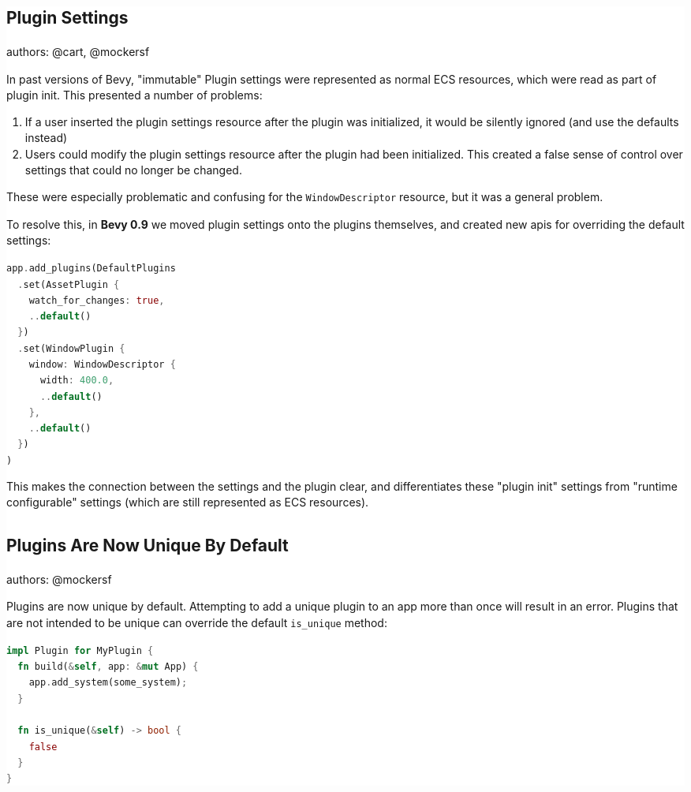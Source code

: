 [`Sprite`]: https://docs.rs/bevy/0.9.0/bevy/sprite/struct.Sprite.html
[`TextureAtlasSprite`]: https://docs.rs/bevy/0.9.0/bevy/sprite/struct.TextureAtlasSprite.html

## Plugin Settings

<div class="release-feature-authors">authors: @cart, @mockersf</div>

In past versions of Bevy, "immutable" Plugin settings were represented as normal ECS resources, which were read as part of plugin init. This presented a number of problems:

1. If a user inserted the plugin settings resource after the plugin was initialized, it would be silently ignored (and use the defaults instead)
2. Users could modify the plugin settings resource after the plugin had been initialized. This created a false sense of control over settings that could no longer be changed.

These were especially problematic and confusing for the `WindowDescriptor` resource, but it was a general problem.

To resolve this, in **Bevy 0.9** we moved plugin settings onto the plugins themselves, and created new apis for overriding the default settings:

```rust
app.add_plugins(DefaultPlugins
  .set(AssetPlugin {
    watch_for_changes: true,
    ..default()
  })
  .set(WindowPlugin {
    window: WindowDescriptor {
      width: 400.0,
      ..default()
    },
    ..default()
  })
)
```

This makes the connection between the settings and the plugin clear, and differentiates these "plugin init" settings from "runtime configurable" settings (which are still represented as ECS resources).

## Plugins Are Now Unique By Default

<div class="release-feature-authors">authors: @mockersf</div>

Plugins are now unique by default. Attempting to add a unique plugin to an app more than once will result in an error. Plugins that are not intended to be unique can override the default `is_unique` method:

```rust
impl Plugin for MyPlugin {
  fn build(&self, app: &mut App) {
    app.add_system(some_system);
  }

  fn is_unique(&self) -> bool {
    false
  }
}
```


[`BloomSettings`]: https://docs.rs/bevy/0.9.0/bevy/core_pipeline/bloom/struct.BloomSettings.html
[`TextureFormat`]: https://docs.rs/bevy/0.9.0/bevy/render/render_resource/enum.TextureFormat.html
[`DynamicSceneBuilder`]: https://docs.rs/bevy/0.9.0/bevy/scene/struct.DynamicSceneBuilder.html
[`Scene`]: https://docs.rs/bevy/0.9.0/bevy/scene/struct.Scene.html
[`DynamicScene`]: https://docs.rs/bevy/0.9.0/bevy/scene/struct.DynamicScene.html
[`Bundle`]: https://docs.rs/bevy/0.9.0/bevy/ecs/bundle/trait.Bundle.html
[`Component`]: https://docs.rs/bevy/0.9.0/bevy/ecs/component/trait.Component.html
[`World`]: https://docs.rs/bevy/0.9.0/bevy/ecs/world/struct.World.html
[`System`]: https://docs.rs/bevy/0.9.0/bevy/ecs/system/trait.System.html
[`QueryState`]: https://docs.rs/bevy/0.9.0/bevy/ecs/query/struct.QueryState.html
[`SystemState`]: https://docs.rs/bevy/0.9.0/bevy/ecs/system/struct.SystemState.html
[`Local`]: https://docs.rs/bevy/0.9.0/bevy/ecs/system/struct.Local.html
[`WorldQuery`]: https://docs.rs/bevy/0.9.0/bevy/ecs/query/trait.WorldQuery.html
[`Resource`]: https://docs.rs/bevy/0.9.0/bevy/ecs/system/trait.Resource.html
[`Reflect`]: https://docs.rs/bevy/0.9.0/bevy/reflect/trait.Reflect.html
[`viewport_to_world`]: https://docs.rs/bevy/0.9.0/bevy/render/camera/struct.Camera.html#method.viewport_to_world
[`ZIndex`]: https://docs.rs/bevy/0.9.0/bevy/ui/enum.ZIndex.html
[`UiScale`]: https://docs.rs/bevy/0.9.0/bevy/ui/struct.UiScale.html
[`Time`]: https://docs.rs/bevy/0.9.0/bevy/time/struct.Time.html
[6545]: https://github.com/bevyengine/bevy/pull/6545
[6543]: https://github.com/bevyengine/bevy/pull/6543
[6533]: https://github.com/bevyengine/bevy/pull/6533
[6515]: https://github.com/bevyengine/bevy/pull/6515
[6509]: https://github.com/bevyengine/bevy/pull/6509
[6502]: https://github.com/bevyengine/bevy/pull/6502
[6494]: https://github.com/bevyengine/bevy/pull/6494
[6488]: https://github.com/bevyengine/bevy/pull/6488
[6487]: https://github.com/bevyengine/bevy/pull/6487
[6485]: https://github.com/bevyengine/bevy/pull/6485
[6481]: https://github.com/bevyengine/bevy/pull/6481
[6479]: https://github.com/bevyengine/bevy/pull/6479
[6478]: https://github.com/bevyengine/bevy/pull/6478
[6473]: https://github.com/bevyengine/bevy/pull/6473
[6470]: https://github.com/bevyengine/bevy/pull/6470
[6468]: https://github.com/bevyengine/bevy/pull/6468
[6464]: https://github.com/bevyengine/bevy/pull/6464
[6461]: https://github.com/bevyengine/bevy/pull/6461
[6460]: https://github.com/bevyengine/bevy/pull/6460
[6459]: https://github.com/bevyengine/bevy/pull/6459
[6452]: https://github.com/bevyengine/bevy/pull/6452
[6444]: https://github.com/bevyengine/bevy/pull/6444
[6443]: https://github.com/bevyengine/bevy/pull/6443
[6442]: https://github.com/bevyengine/bevy/pull/6442
[6439]: https://github.com/bevyengine/bevy/pull/6439
[6437]: https://github.com/bevyengine/bevy/pull/6437
[6429]: https://github.com/bevyengine/bevy/pull/6429
[6427]: https://github.com/bevyengine/bevy/pull/6427
[6425]: https://github.com/bevyengine/bevy/pull/6425
[6423]: https://github.com/bevyengine/bevy/pull/6423
[6422]: https://github.com/bevyengine/bevy/pull/6422
[6416]: https://github.com/bevyengine/bevy/pull/6416
[6415]: https://github.com/bevyengine/bevy/pull/6415
[6411]: https://github.com/bevyengine/bevy/pull/6411
[6410]: https://github.com/bevyengine/bevy/pull/6410
[6401]: https://github.com/bevyengine/bevy/pull/6401
[6400]: https://github.com/bevyengine/bevy/pull/6400
[6398]: https://github.com/bevyengine/bevy/pull/6398
[6397]: https://github.com/bevyengine/bevy/pull/6397
[6393]: https://github.com/bevyengine/bevy/pull/6393
[6392]: https://github.com/bevyengine/bevy/pull/6392
[6384]: https://github.com/bevyengine/bevy/pull/6384
[6382]: https://github.com/bevyengine/bevy/pull/6382
[6381]: https://github.com/bevyengine/bevy/pull/6381
[6380]: https://github.com/bevyengine/bevy/pull/6380
[6379]: https://github.com/bevyengine/bevy/pull/6379
[6374]: https://github.com/bevyengine/bevy/pull/6374
[6372]: https://github.com/bevyengine/bevy/pull/6372
[6360]: https://github.com/bevyengine/bevy/pull/6360
[6357]: https://github.com/bevyengine/bevy/pull/6357
[6354]: https://github.com/bevyengine/bevy/pull/6354
[6351]: https://github.com/bevyengine/bevy/pull/6351
[6350]: https://github.com/bevyengine/bevy/pull/6350
[6349]: https://github.com/bevyengine/bevy/pull/6349
[6345]: https://github.com/bevyengine/bevy/pull/6345
[6342]: https://github.com/bevyengine/bevy/pull/6342
[6341]: https://github.com/bevyengine/bevy/pull/6341
[6337]: https://github.com/bevyengine/bevy/pull/6337
[6336]: https://github.com/bevyengine/bevy/pull/6336
[6331]: https://github.com/bevyengine/bevy/pull/6331
[6329]: https://github.com/bevyengine/bevy/pull/6329
[6321]: https://github.com/bevyengine/bevy/pull/6321
[6319]: https://github.com/bevyengine/bevy/pull/6319
[6318]: https://github.com/bevyengine/bevy/pull/6318
[6308]: https://github.com/bevyengine/bevy/pull/6308
[6303]: https://github.com/bevyengine/bevy/pull/6303
[6290]: https://github.com/bevyengine/bevy/pull/6290
[6288]: https://github.com/bevyengine/bevy/pull/6288
[6274]: https://github.com/bevyengine/bevy/pull/6274
[6273]: https://github.com/bevyengine/bevy/pull/6273
[6268]: https://github.com/bevyengine/bevy/pull/6268
[6257]: https://github.com/bevyengine/bevy/pull/6257
[6249]: https://github.com/bevyengine/bevy/pull/6249
[6248]: https://github.com/bevyengine/bevy/pull/6248
[6247]: https://github.com/bevyengine/bevy/pull/6247
[6242]: https://github.com/bevyengine/bevy/pull/6242
[6237]: https://github.com/bevyengine/bevy/pull/6237
[6233]: https://github.com/bevyengine/bevy/pull/6233
[6232]: https://github.com/bevyengine/bevy/pull/6232
[6230]: https://github.com/bevyengine/bevy/pull/6230
[6229]: https://github.com/bevyengine/bevy/pull/6229
[6227]: https://github.com/bevyengine/bevy/pull/6227
[6222]: https://github.com/bevyengine/bevy/pull/6222
[6218]: https://github.com/bevyengine/bevy/pull/6218
[6214]: https://github.com/bevyengine/bevy/pull/6214
[6211]: https://github.com/bevyengine/bevy/pull/6211
[6210]: https://github.com/bevyengine/bevy/pull/6210
[6209]: https://github.com/bevyengine/bevy/pull/6209
[6200]: https://github.com/bevyengine/bevy/pull/6200
[6199]: https://github.com/bevyengine/bevy/pull/6199
[6194]: https://github.com/bevyengine/bevy/pull/6194
[6193]: https://github.com/bevyengine/bevy/pull/6193
[6192]: https://github.com/bevyengine/bevy/pull/6192
[6191]: https://github.com/bevyengine/bevy/pull/6191
[6189]: https://github.com/bevyengine/bevy/pull/6189
[6187]: https://github.com/bevyengine/bevy/pull/6187
[6185]: https://github.com/bevyengine/bevy/pull/6185
[6180]: https://github.com/bevyengine/bevy/pull/6180
[6176]: https://github.com/bevyengine/bevy/pull/6176
[6170]: https://github.com/bevyengine/bevy/pull/6170
[6167]: https://github.com/bevyengine/bevy/pull/6167
[6159]: https://github.com/bevyengine/bevy/pull/6159
[6158]: https://github.com/bevyengine/bevy/pull/6158
[6152]: https://github.com/bevyengine/bevy/pull/6152
[6140]: https://github.com/bevyengine/bevy/pull/6140
[6134]: https://github.com/bevyengine/bevy/pull/6134
[6133]: https://github.com/bevyengine/bevy/pull/6133
[6132]: https://github.com/bevyengine/bevy/pull/6132
[6127]: https://github.com/bevyengine/bevy/pull/6127
[6126]: https://github.com/bevyengine/bevy/pull/6126
[6123]: https://github.com/bevyengine/bevy/pull/6123
[6121]: https://github.com/bevyengine/bevy/pull/6121
[6115]: https://github.com/bevyengine/bevy/pull/6115
[6114]: https://github.com/bevyengine/bevy/pull/6114
[6113]: https://github.com/bevyengine/bevy/pull/6113
[6107]: https://github.com/bevyengine/bevy/pull/6107
[6100]: https://github.com/bevyengine/bevy/pull/6100
[6088]: https://github.com/bevyengine/bevy/pull/6088
[6087]: https://github.com/bevyengine/bevy/pull/6087
[6084]: https://github.com/bevyengine/bevy/pull/6084
[6083]: https://github.com/bevyengine/bevy/pull/6083
[6074]: https://github.com/bevyengine/bevy/pull/6074
[6068]: https://github.com/bevyengine/bevy/pull/6068
[6066]: https://github.com/bevyengine/bevy/pull/6066
[6057]: https://github.com/bevyengine/bevy/pull/6057
[6054]: https://github.com/bevyengine/bevy/pull/6054
[6049]: https://github.com/bevyengine/bevy/pull/6049
[6047]: https://github.com/bevyengine/bevy/pull/6047
[6039]: https://github.com/bevyengine/bevy/pull/6039
[6029]: https://github.com/bevyengine/bevy/pull/6029
[6025]: https://github.com/bevyengine/bevy/pull/6025
[6023]: https://github.com/bevyengine/bevy/pull/6023
[6020]: https://github.com/bevyengine/bevy/pull/6020
[6017]: https://github.com/bevyengine/bevy/pull/6017
[6015]: https://github.com/bevyengine/bevy/pull/6015
[6014]: https://github.com/bevyengine/bevy/pull/6014
[6009]: https://github.com/bevyengine/bevy/pull/6009
[6008]: https://github.com/bevyengine/bevy/pull/6008
[6000]: https://github.com/bevyengine/bevy/pull/6000
[5994]: https://github.com/bevyengine/bevy/pull/5994
[5993]: https://github.com/bevyengine/bevy/pull/5993
[5991]: https://github.com/bevyengine/bevy/pull/5991
[5988]: https://github.com/bevyengine/bevy/pull/5988
[5987]: https://github.com/bevyengine/bevy/pull/5987
[5982]: https://github.com/bevyengine/bevy/pull/5982
[5978]: https://github.com/bevyengine/bevy/pull/5978
[5971]: https://github.com/bevyengine/bevy/pull/5971
[5968]: https://github.com/bevyengine/bevy/pull/5968
[5957]: https://github.com/bevyengine/bevy/pull/5957
[5952]: https://github.com/bevyengine/bevy/pull/5952
[5949]: https://github.com/bevyengine/bevy/pull/5949
[5948]: https://github.com/bevyengine/bevy/pull/5948
[5947]: https://github.com/bevyengine/bevy/pull/5947
[5945]: https://github.com/bevyengine/bevy/pull/5945
[5942]: https://github.com/bevyengine/bevy/pull/5942
[5923]: https://github.com/bevyengine/bevy/pull/5923
[5917]: https://github.com/bevyengine/bevy/pull/5917
[5916]: https://github.com/bevyengine/bevy/pull/5916
[5895]: https://github.com/bevyengine/bevy/pull/5895
[5886]: https://github.com/bevyengine/bevy/pull/5886
[5883]: https://github.com/bevyengine/bevy/pull/5883
[5878]: https://github.com/bevyengine/bevy/pull/5878
[5877]: https://github.com/bevyengine/bevy/pull/5877
[5871]: https://github.com/bevyengine/bevy/pull/5871
[5865]: https://github.com/bevyengine/bevy/pull/5865
[5864]: https://github.com/bevyengine/bevy/pull/5864
[5863]: https://github.com/bevyengine/bevy/pull/5863
[5857]: https://github.com/bevyengine/bevy/pull/5857
[5855]: https://github.com/bevyengine/bevy/pull/5855
[5854]: https://github.com/bevyengine/bevy/pull/5854
[5853]: https://github.com/bevyengine/bevy/pull/5853
[5847]: https://github.com/bevyengine/bevy/pull/5847
[5838]: https://github.com/bevyengine/bevy/pull/5838
[5835]: https://github.com/bevyengine/bevy/pull/5835
[5827]: https://github.com/bevyengine/bevy/pull/5827
[5826]: https://github.com/bevyengine/bevy/pull/5826
[5825]: https://github.com/bevyengine/bevy/pull/5825
[5819]: https://github.com/bevyengine/bevy/pull/5819
[5814]: https://github.com/bevyengine/bevy/pull/5814
[5813]: https://github.com/bevyengine/bevy/pull/5813
[5806]: https://github.com/bevyengine/bevy/pull/5806
[5797]: https://github.com/bevyengine/bevy/pull/5797
[5783]: https://github.com/bevyengine/bevy/pull/5783
[5782]: https://github.com/bevyengine/bevy/pull/5782
[5780]: https://github.com/bevyengine/bevy/pull/5780
[5776]: https://github.com/bevyengine/bevy/pull/5776
[5766]: https://github.com/bevyengine/bevy/pull/5766
[5761]: https://github.com/bevyengine/bevy/pull/5761
[5758]: https://github.com/bevyengine/bevy/pull/5758
[5757]: https://github.com/bevyengine/bevy/pull/5757
[5752]: https://github.com/bevyengine/bevy/pull/5752
[5751]: https://github.com/bevyengine/bevy/pull/5751
[5747]: https://github.com/bevyengine/bevy/pull/5747
[5731]: https://github.com/bevyengine/bevy/pull/5731
[5730]: https://github.com/bevyengine/bevy/pull/5730
[5729]: https://github.com/bevyengine/bevy/pull/5729
[5728]: https://github.com/bevyengine/bevy/pull/5728
[5723]: https://github.com/bevyengine/bevy/pull/5723
[5720]: https://github.com/bevyengine/bevy/pull/5720
[5708]: https://github.com/bevyengine/bevy/pull/5708
[5688]: https://github.com/bevyengine/bevy/pull/5688
[5686]: https://github.com/bevyengine/bevy/pull/5686
[5685]: https://github.com/bevyengine/bevy/pull/5685
[5676]: https://github.com/bevyengine/bevy/pull/5676
[5666]: https://github.com/bevyengine/bevy/pull/5666
[5664]: https://github.com/bevyengine/bevy/pull/5664
[5658]: https://github.com/bevyengine/bevy/pull/5658
[5635]: https://github.com/bevyengine/bevy/pull/5635
[5630]: https://github.com/bevyengine/bevy/pull/5630
[5626]: https://github.com/bevyengine/bevy/pull/5626
[5613]: https://github.com/bevyengine/bevy/pull/5613
[5608]: https://github.com/bevyengine/bevy/pull/5608
[5601]: https://github.com/bevyengine/bevy/pull/5601
[5593]: https://github.com/bevyengine/bevy/pull/5593
[5587]: https://github.com/bevyengine/bevy/pull/5587
[5586]: https://github.com/bevyengine/bevy/pull/5586
[5582]: https://github.com/bevyengine/bevy/pull/5582
[5577]: https://github.com/bevyengine/bevy/pull/5577
[5566]: https://github.com/bevyengine/bevy/pull/5566
[5560]: https://github.com/bevyengine/bevy/pull/5560
[5558]: https://github.com/bevyengine/bevy/pull/5558
[5557]: https://github.com/bevyengine/bevy/pull/5557
[5556]: https://github.com/bevyengine/bevy/pull/5556
[5554]: https://github.com/bevyengine/bevy/pull/5554
[5546]: https://github.com/bevyengine/bevy/pull/5546
[5537]: https://github.com/bevyengine/bevy/pull/5537
[5531]: https://github.com/bevyengine/bevy/pull/5531
[5527]: https://github.com/bevyengine/bevy/pull/5527
[5512]: https://github.com/bevyengine/bevy/pull/5512
[5509]: https://github.com/bevyengine/bevy/pull/5509
[5495]: https://github.com/bevyengine/bevy/pull/5495
[5483]: https://github.com/bevyengine/bevy/pull/5483
[5481]: https://github.com/bevyengine/bevy/pull/5481
[5473]: https://github.com/bevyengine/bevy/pull/5473
[5461]: https://github.com/bevyengine/bevy/pull/5461
[5413]: https://github.com/bevyengine/bevy/pull/5413
[5409]: https://github.com/bevyengine/bevy/pull/5409
[5402]: https://github.com/bevyengine/bevy/pull/5402
[5340]: https://github.com/bevyengine/bevy/pull/5340
[5325]: https://github.com/bevyengine/bevy/pull/5325
[5321]: https://github.com/bevyengine/bevy/pull/5321
[5296]: https://github.com/bevyengine/bevy/pull/5296
[5264]: https://github.com/bevyengine/bevy/pull/5264
[5250]: https://github.com/bevyengine/bevy/pull/5250
[5205]: https://github.com/bevyengine/bevy/pull/5205
[5096]: https://github.com/bevyengine/bevy/pull/5096
[4992]: https://github.com/bevyengine/bevy/pull/4992
[4970]: https://github.com/bevyengine/bevy/pull/4970
[4919]: https://github.com/bevyengine/bevy/pull/4919
[4809]: https://github.com/bevyengine/bevy/pull/4809
[4800]: https://github.com/bevyengine/bevy/pull/4800
[4761]: https://github.com/bevyengine/bevy/pull/4761
[4724]: https://github.com/bevyengine/bevy/pull/4724
[4466]: https://github.com/bevyengine/bevy/pull/4466
[4460]: https://github.com/bevyengine/bevy/pull/4460
[4452]: https://github.com/bevyengine/bevy/pull/4452
[4352]: https://github.com/bevyengine/bevy/pull/4352
[4109]: https://github.com/bevyengine/bevy/pull/4109
[3425]: https://github.com/bevyengine/bevy/pull/3425
[3009]: https://github.com/bevyengine/bevy/pull/3009
[2975]: https://github.com/bevyengine/bevy/pull/2975